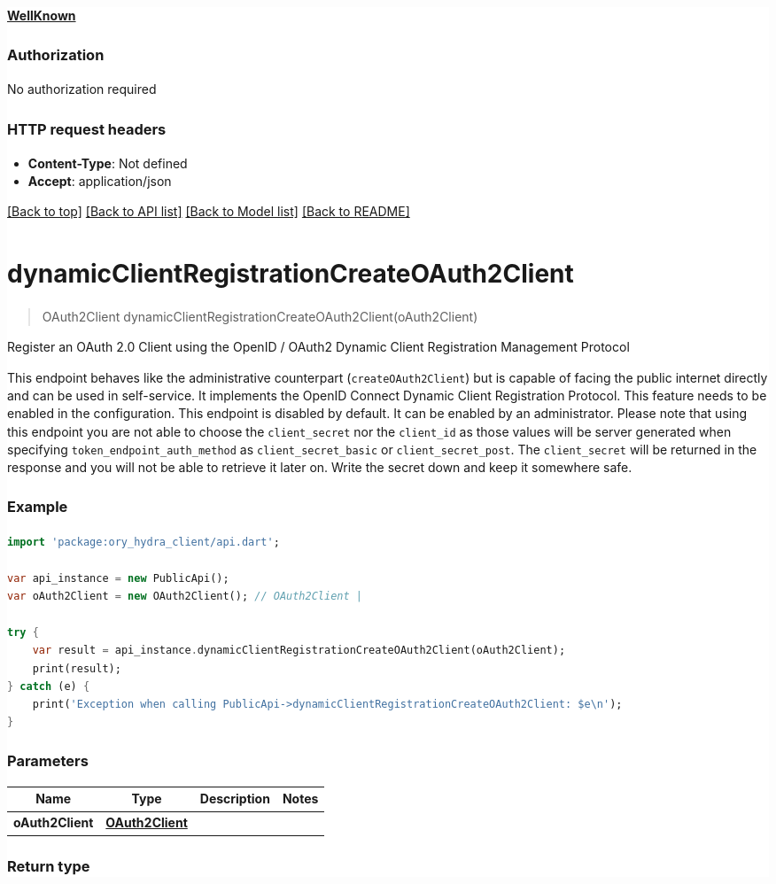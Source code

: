 [**WellKnown**](WellKnown.md)

### Authorization

No authorization required

### HTTP request headers

- **Content-Type**: Not defined
- **Accept**: application/json

[[Back to top]](#) [[Back to API list]](../README.md#documentation-for-api-endpoints) [[Back to Model list]](../README.md#documentation-for-models) [[Back to README]](../README.md)

# **dynamicClientRegistrationCreateOAuth2Client**

> OAuth2Client dynamicClientRegistrationCreateOAuth2Client(oAuth2Client)

Register an OAuth 2.0 Client using the OpenID / OAuth2 Dynamic Client Registration Management Protocol

This endpoint behaves like the administrative counterpart (`createOAuth2Client`) but is capable of facing the public internet directly and can be used in self-service. It implements the OpenID Connect Dynamic Client Registration Protocol. This feature needs to be enabled in the configuration. This endpoint is disabled by default. It can be enabled by an administrator. Please note that using this endpoint you are not able to choose the `client_secret` nor the `client_id` as those values will be server generated when specifying `token_endpoint_auth_method` as `client_secret_basic` or `client_secret_post`. The `client_secret` will be returned in the response and you will not be able to retrieve it later on. Write the secret down and keep it somewhere safe.

### Example

```dart
import 'package:ory_hydra_client/api.dart';

var api_instance = new PublicApi();
var oAuth2Client = new OAuth2Client(); // OAuth2Client |

try {
    var result = api_instance.dynamicClientRegistrationCreateOAuth2Client(oAuth2Client);
    print(result);
} catch (e) {
    print('Exception when calling PublicApi->dynamicClientRegistrationCreateOAuth2Client: $e\n');
}
```

### Parameters

| Name             | Type                                | Description | Notes |
| ---------------- | ----------------------------------- | ----------- | ----- |
| **oAuth2Client** | [**OAuth2Client**](OAuth2Client.md) |             |

### Return type
